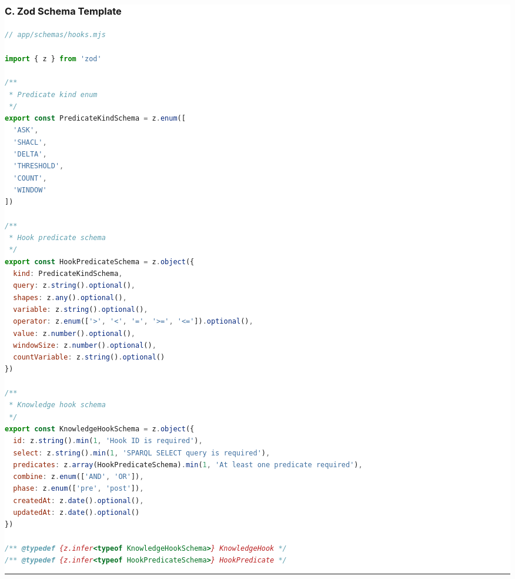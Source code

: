 ### C. Zod Schema Template

```javascript
// app/schemas/hooks.mjs

import { z } from 'zod'

/**
 * Predicate kind enum
 */
export const PredicateKindSchema = z.enum([
  'ASK',
  'SHACL',
  'DELTA',
  'THRESHOLD',
  'COUNT',
  'WINDOW'
])

/**
 * Hook predicate schema
 */
export const HookPredicateSchema = z.object({
  kind: PredicateKindSchema,
  query: z.string().optional(),
  shapes: z.any().optional(),
  variable: z.string().optional(),
  operator: z.enum(['>', '<', '=', '>=', '<=']).optional(),
  value: z.number().optional(),
  windowSize: z.number().optional(),
  countVariable: z.string().optional()
})

/**
 * Knowledge hook schema
 */
export const KnowledgeHookSchema = z.object({
  id: z.string().min(1, 'Hook ID is required'),
  select: z.string().min(1, 'SPARQL SELECT query is required'),
  predicates: z.array(HookPredicateSchema).min(1, 'At least one predicate required'),
  combine: z.enum(['AND', 'OR']),
  phase: z.enum(['pre', 'post']),
  createdAt: z.date().optional(),
  updatedAt: z.date().optional()
})

/** @typedef {z.infer<typeof KnowledgeHookSchema>} KnowledgeHook */
/** @typedef {z.infer<typeof HookPredicateSchema>} HookPredicate */
```

---
